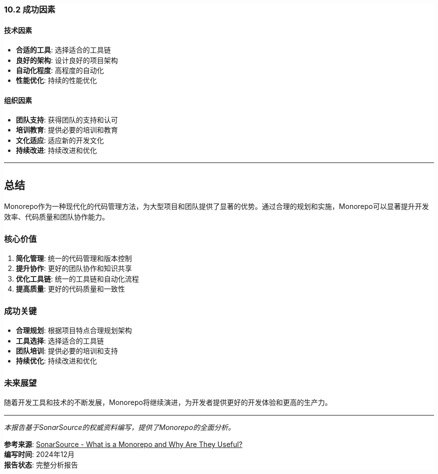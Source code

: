 ### 10.2 成功因素

#### 技术因素
- **合适的工具**: 选择适合的工具链
- **良好的架构**: 设计良好的项目架构
- **自动化程度**: 高程度的自动化
- **性能优化**: 持续的性能优化

#### 组织因素
- **团队支持**: 获得团队的支持和认可
- **培训教育**: 提供必要的培训和教育
- **文化适应**: 适应新的开发文化
- **持续改进**: 持续改进和优化

---

## 总结

Monorepo作为一种现代化的代码管理方法，为大型项目和团队提供了显著的优势。通过合理的规划和实施，Monorepo可以显著提升开发效率、代码质量和团队协作能力。

### 核心价值
1. **简化管理**: 统一的代码管理和版本控制
2. **提升协作**: 更好的团队协作和知识共享
3. **优化工具链**: 统一的工具链和自动化流程
4. **提高质量**: 更好的代码质量和一致性

### 成功关键
- **合理规划**: 根据项目特点合理规划架构
- **工具选择**: 选择适合的工具链
- **团队培训**: 提供必要的培训和支持
- **持续优化**: 持续改进和优化

### 未来展望
随着开发工具和技术的不断发展，Monorepo将继续演进，为开发者提供更好的开发体验和更高的生产力。

---

*本报告基于SonarSource的权威资料编写，提供了Monorepo的全面分析。*

**参考来源**: [SonarSource - What is a Monorepo and Why Are They Useful?](https://www.sonarsource.com/learn/monorepo/)  
**编写时间**: 2024年12月  
**报告状态**: 完整分析报告 